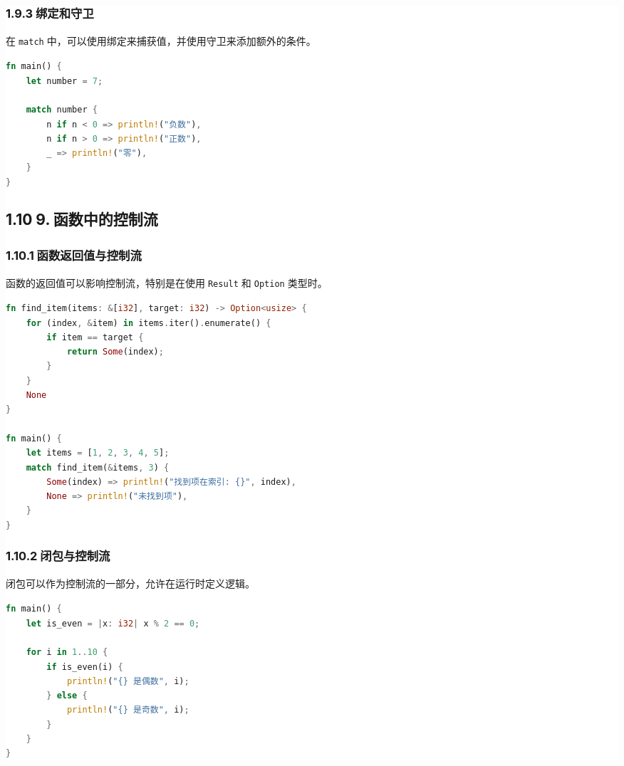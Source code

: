 ### 1.9.3 绑定和守卫

在 `match` 中，可以使用绑定来捕获值，并使用守卫来添加额外的条件。

```rust
fn main() {
    let number = 7;

    match number {
        n if n < 0 => println!("负数"),
        n if n > 0 => println!("正数"),
        _ => println!("零"),
    }
}

```

## 1.10 9. 函数中的控制流

### 1.10.1 函数返回值与控制流

函数的返回值可以影响控制流，特别是在使用 `Result` 和 `Option` 类型时。

```rust
fn find_item(items: &[i32], target: i32) -> Option<usize> {
    for (index, &item) in items.iter().enumerate() {
        if item == target {
            return Some(index);
        }
    }
    None
}

fn main() {
    let items = [1, 2, 3, 4, 5];
    match find_item(&items, 3) {
        Some(index) => println!("找到项在索引: {}", index),
        None => println!("未找到项"),
    }
}

```

### 1.10.2 闭包与控制流

闭包可以作为控制流的一部分，允许在运行时定义逻辑。

```rust
fn main() {
    let is_even = |x: i32| x % 2 == 0;

    for i in 1..10 {
        if is_even(i) {
            println!("{} 是偶数", i);
        } else {
            println!("{} 是奇数", i);
        }
    }
}

```
